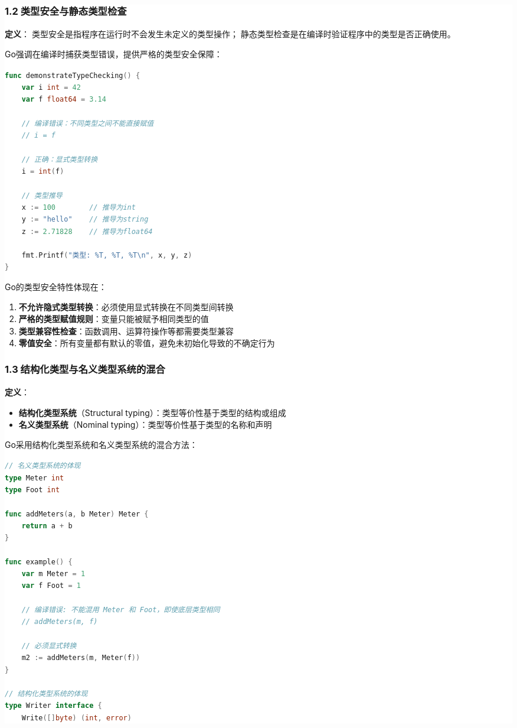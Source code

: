### 1.2 类型安全与静态类型检查

**定义**：
类型安全是指程序在运行时不会发生未定义的类型操作；
静态类型检查是在编译时验证程序中的类型是否正确使用。

Go强调在编译时捕获类型错误，提供严格的类型安全保障：

```go
func demonstrateTypeChecking() {
    var i int = 42
    var f float64 = 3.14
    
    // 编译错误：不同类型之间不能直接赋值
    // i = f
    
    // 正确：显式类型转换
    i = int(f)
    
    // 类型推导
    x := 100        // 推导为int
    y := "hello"    // 推导为string
    z := 2.71828    // 推导为float64
    
    fmt.Printf("类型: %T, %T, %T\n", x, y, z)
}
```

Go的类型安全特性体现在：

1. **不允许隐式类型转换**：必须使用显式转换在不同类型间转换
2. **严格的类型赋值规则**：变量只能被赋予相同类型的值
3. **类型兼容性检查**：函数调用、运算符操作等都需要类型兼容
4. **零值安全**：所有变量都有默认的零值，避免未初始化导致的不确定行为

### 1.3 结构化类型与名义类型系统的混合

**定义**：

- **结构化类型系统**（Structural typing）：类型等价性基于类型的结构或组成
- **名义类型系统**（Nominal typing）：类型等价性基于类型的名称和声明

Go采用结构化类型系统和名义类型系统的混合方法：

```go
// 名义类型系统的体现
type Meter int
type Foot int

func addMeters(a, b Meter) Meter {
    return a + b
}

func example() {
    var m Meter = 1
    var f Foot = 1
    
    // 编译错误: 不能混用 Meter 和 Foot，即使底层类型相同
    // addMeters(m, f)
    
    // 必须显式转换
    m2 := addMeters(m, Meter(f))
}

// 结构化类型系统的体现
type Writer interface {
    Write([]byte) (int, error)
```